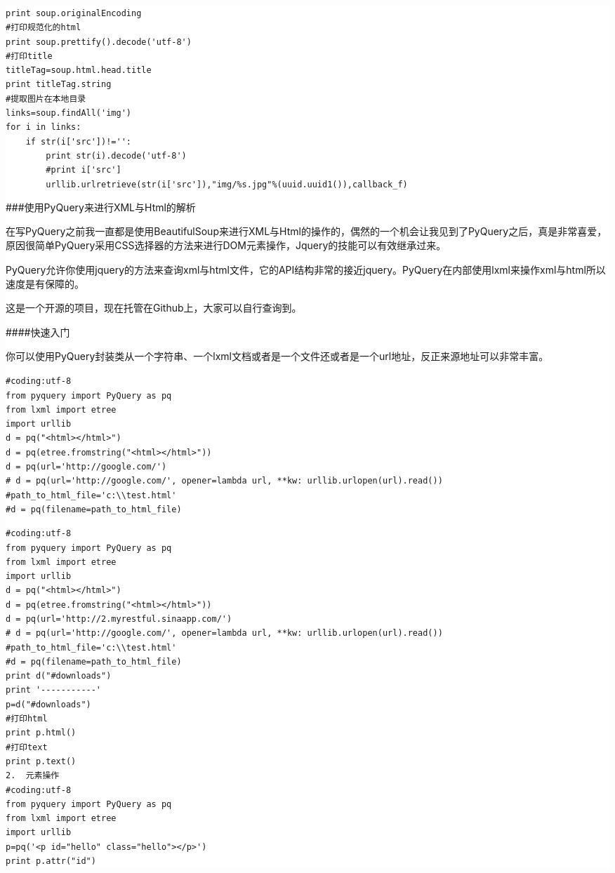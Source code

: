 ```
print soup.originalEncoding
#打印规范化的html
print soup.prettify().decode('utf-8')
#打印title
titleTag=soup.html.head.title
print titleTag.string
#提取图片在本地目录
links=soup.findAll('img')
for i in links:
    if str(i['src'])!='':
        print str(i).decode('utf-8')
        #print i['src']
        urllib.urlretrieve(str(i['src']),"img/%s.jpg"%(uuid.uuid1()),callback_f)

```

###使用PyQuery来进行XML与Html的解析

在写PyQuery之前我一直都是使用BeautifulSoup来进行XML与Html的操作的，偶然的一个机会让我见到了PyQuery之后，真是非常喜爱，原因很简单PyQuery采用CSS选择器的方法来进行DOM元素操作，Jquery的技能可以有效继承过来。

PyQuery允许你使用jquery的方法来查询xml与html文件，它的API结构非常的接近jquery。PyQuery在内部使用lxml来操作xml与html所以速度是有保障的。

这是一个开源的项目，现在托管在Github上，大家可以自行查询到。

####快速入门

你可以使用PyQuery封装类从一个字符串、一个lxml文档或者是一个文件还或者是一个url地址，反正来源地址可以非常丰富。

```
#coding:utf-8
from pyquery import PyQuery as pq
from lxml import etree
import urllib
d = pq("<html></html>")
d = pq(etree.fromstring("<html></html>"))
d = pq(url='http://google.com/')
# d = pq(url='http://google.com/', opener=lambda url, **kw: urllib.urlopen(url).read())
#path_to_html_file='c:\\test.html'
#d = pq(filename=path_to_html_file)
```

```
#coding:utf-8
from pyquery import PyQuery as pq
from lxml import etree
import urllib
d = pq("<html></html>")
d = pq(etree.fromstring("<html></html>"))
d = pq(url='http://2.myrestful.sinaapp.com/')
# d = pq(url='http://google.com/', opener=lambda url, **kw: urllib.urlopen(url).read())
#path_to_html_file='c:\\test.html'
#d = pq(filename=path_to_html_file)
print d("#downloads")
print '-----------'
p=d("#downloads")
#打印html
print p.html()
#打印text
print p.text()
2.	元素操作
#coding:utf-8
from pyquery import PyQuery as pq
from lxml import etree
import urllib
p=pq('<p id="hello" class="hello"></p>')
print p.attr("id")
```